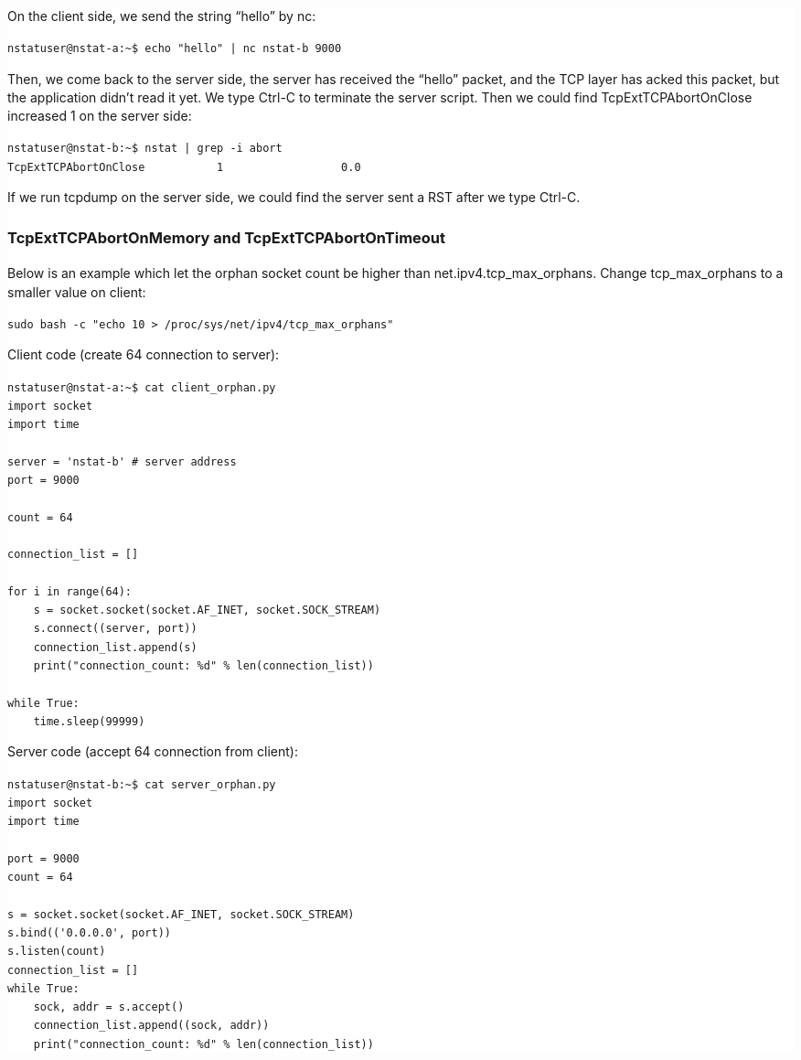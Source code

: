 On the client side, we send the string “hello” by nc:

```
nstatuser@nstat-a:~$ echo "hello" | nc nstat-b 9000
```

Then, we come back to the server side, the server has received the “hello” packet, and the TCP layer has acked this packet, but the application didn’t read it yet. We type Ctrl-C to terminate the server script. Then we could find TcpExtTCPAbortOnClose increased 1 on the server side:

```
nstatuser@nstat-b:~$ nstat | grep -i abort
TcpExtTCPAbortOnClose           1                  0.0
```

If we run tcpdump on the server side, we could find the server sent a RST after we type Ctrl-C.

### TcpExtTCPAbortOnMemory and TcpExtTCPAbortOnTimeout

Below is an example which let the orphan socket count be higher than net.ipv4.tcp_max_orphans. Change tcp_max_orphans to a smaller value on client:

```
sudo bash -c "echo 10 > /proc/sys/net/ipv4/tcp_max_orphans"
```

Client code (create 64 connection to server):

```
nstatuser@nstat-a:~$ cat client_orphan.py
import socket
import time

server = 'nstat-b' # server address
port = 9000

count = 64

connection_list = []

for i in range(64):
    s = socket.socket(socket.AF_INET, socket.SOCK_STREAM)
    s.connect((server, port))
    connection_list.append(s)
    print("connection_count: %d" % len(connection_list))

while True:
    time.sleep(99999)
```

Server code (accept 64 connection from client):

```
nstatuser@nstat-b:~$ cat server_orphan.py
import socket
import time

port = 9000
count = 64

s = socket.socket(socket.AF_INET, socket.SOCK_STREAM)
s.bind(('0.0.0.0', port))
s.listen(count)
connection_list = []
while True:
    sock, addr = s.accept()
    connection_list.append((sock, addr))
    print("connection_count: %d" % len(connection_list))
```
